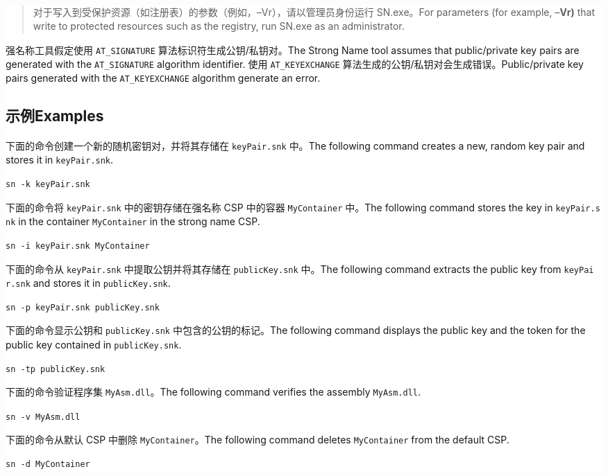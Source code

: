 > <span data-ttu-id="eeb81-209">对于写入到受保护资源（如注册表）的参数（例如，–Vr），请以管理员身份运行 SN.exe。</span><span class="sxs-lookup"><span data-stu-id="eeb81-209">For parameters (for example, –**Vr)** that write to protected resources such as the registry, run SN.exe as an administrator.</span></span>  
  
<span data-ttu-id="eeb81-210">强名称工具假定使用 `AT_SIGNATURE` 算法标识符生成公钥/私钥对。</span><span class="sxs-lookup"><span data-stu-id="eeb81-210">The Strong Name tool assumes that public/private key pairs are generated with the `AT_SIGNATURE` algorithm identifier.</span></span> <span data-ttu-id="eeb81-211">使用 `AT_KEYEXCHANGE` 算法生成的公钥/私钥对会生成错误。</span><span class="sxs-lookup"><span data-stu-id="eeb81-211">Public/private key pairs generated with the `AT_KEYEXCHANGE` algorithm generate an error.</span></span>

## <a name="examples"></a><span data-ttu-id="eeb81-212">示例</span><span class="sxs-lookup"><span data-stu-id="eeb81-212">Examples</span></span>  

 <span data-ttu-id="eeb81-213">下面的命令创建一个新的随机密钥对，并将其存储在 `keyPair.snk` 中。</span><span class="sxs-lookup"><span data-stu-id="eeb81-213">The following command creates a new, random key pair and stores it in `keyPair.snk`.</span></span>  
  
```console  
sn -k keyPair.snk  
```  
  
 <span data-ttu-id="eeb81-214">下面的命令将 `keyPair.snk` 中的密钥存储在强名称 CSP 中的容器 `MyContainer` 中。</span><span class="sxs-lookup"><span data-stu-id="eeb81-214">The following command stores the key in `keyPair.snk` in the container `MyContainer` in the strong name CSP.</span></span>  
  
```console  
sn -i keyPair.snk MyContainer  
```  
  
 <span data-ttu-id="eeb81-215">下面的命令从 `keyPair.snk` 中提取公钥并将其存储在 `publicKey.snk` 中。</span><span class="sxs-lookup"><span data-stu-id="eeb81-215">The following command extracts the public key from `keyPair.snk` and stores it in `publicKey.snk`.</span></span>  
  
```console  
sn -p keyPair.snk publicKey.snk  
```  
  
 <span data-ttu-id="eeb81-216">下面的命令显示公钥和 `publicKey.snk` 中包含的公钥的标记。</span><span class="sxs-lookup"><span data-stu-id="eeb81-216">The following command displays the public key and the token for the public key contained in `publicKey.snk`.</span></span>  
  
```console  
sn -tp publicKey.snk  
```  
  
 <span data-ttu-id="eeb81-217">下面的命令验证程序集 `MyAsm.dll`。</span><span class="sxs-lookup"><span data-stu-id="eeb81-217">The following command verifies the assembly `MyAsm.dll`.</span></span>  
  
```console  
sn -v MyAsm.dll  
```  
  
 <span data-ttu-id="eeb81-218">下面的命令从默认 CSP 中删除 `MyContainer`。</span><span class="sxs-lookup"><span data-stu-id="eeb81-218">The following command deletes `MyContainer` from the default CSP.</span></span>  
  
```console  
sn -d MyContainer  
```  
  